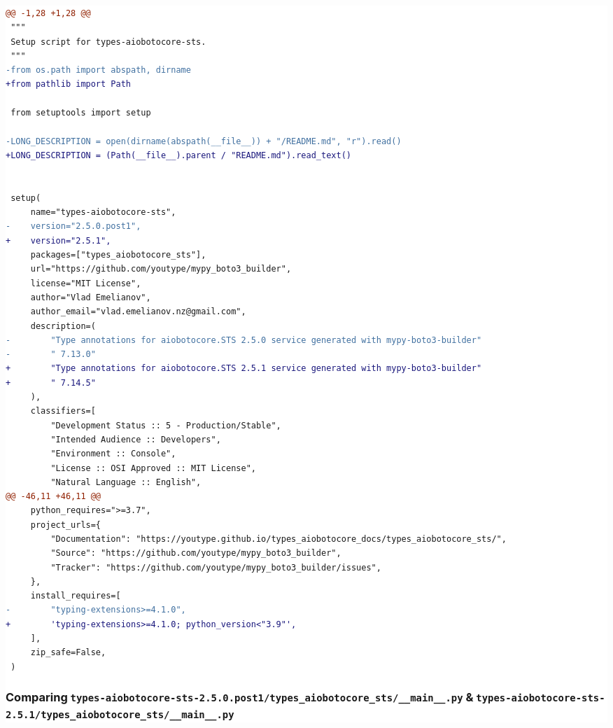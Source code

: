 ```diff
@@ -1,28 +1,28 @@
 """
 Setup script for types-aiobotocore-sts.
 """
-from os.path import abspath, dirname
+from pathlib import Path
 
 from setuptools import setup
 
-LONG_DESCRIPTION = open(dirname(abspath(__file__)) + "/README.md", "r").read()
+LONG_DESCRIPTION = (Path(__file__).parent / "README.md").read_text()
 
 
 setup(
     name="types-aiobotocore-sts",
-    version="2.5.0.post1",
+    version="2.5.1",
     packages=["types_aiobotocore_sts"],
     url="https://github.com/youtype/mypy_boto3_builder",
     license="MIT License",
     author="Vlad Emelianov",
     author_email="vlad.emelianov.nz@gmail.com",
     description=(
-        "Type annotations for aiobotocore.STS 2.5.0 service generated with mypy-boto3-builder"
-        " 7.13.0"
+        "Type annotations for aiobotocore.STS 2.5.1 service generated with mypy-boto3-builder"
+        " 7.14.5"
     ),
     classifiers=[
         "Development Status :: 5 - Production/Stable",
         "Intended Audience :: Developers",
         "Environment :: Console",
         "License :: OSI Approved :: MIT License",
         "Natural Language :: English",
@@ -46,11 +46,11 @@
     python_requires=">=3.7",
     project_urls={
         "Documentation": "https://youtype.github.io/types_aiobotocore_docs/types_aiobotocore_sts/",
         "Source": "https://github.com/youtype/mypy_boto3_builder",
         "Tracker": "https://github.com/youtype/mypy_boto3_builder/issues",
     },
     install_requires=[
-        "typing-extensions>=4.1.0",
+        'typing-extensions>=4.1.0; python_version<"3.9"',
     ],
     zip_safe=False,
 )
```

### Comparing `types-aiobotocore-sts-2.5.0.post1/types_aiobotocore_sts/__main__.py` & `types-aiobotocore-sts-2.5.1/types_aiobotocore_sts/__main__.py`
